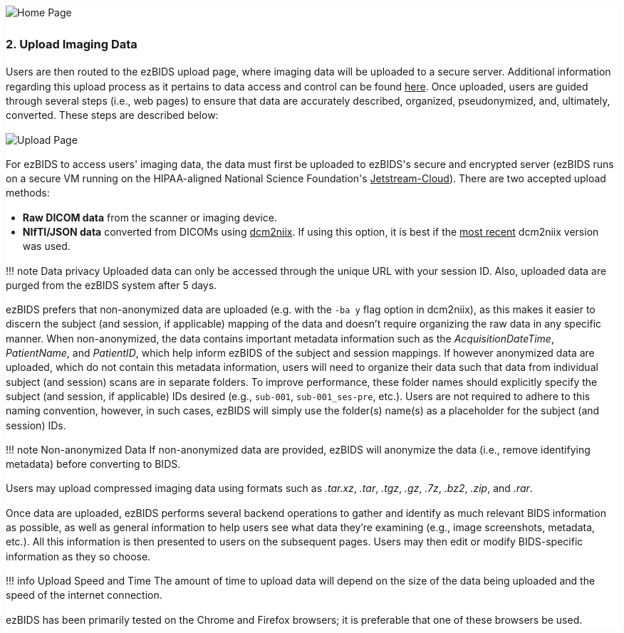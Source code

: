![Home Page](./img/ezbids/Levitas_etal_figureS0_homepage.png)

### 2. Upload Imaging Data

Users are then routed to the ezBIDS upload page, where imaging data will be uploaded to a secure server. Additional information regarding this upload process as it pertains to data access and control can be found [here](#faq). Once uploaded, users are guided through several steps (i.e., web pages) to ensure that data are accurately described, organized, pseudonymized, and, ultimately, converted. These steps are described below:

![Upload Page](./img/ezbids/Levitas_etal_figureS1_upload.png)

For ezBIDS to access users' imaging data, the data must first be uploaded to ezBIDS's secure and encrypted server (ezBIDS runs on a secure VM running on the HIPAA-aligned National Science Foundation's [Jetstream-Cloud](https://jetstream-cloud.org/)). There are two accepted upload methods:

* **Raw DICOM data** from the scanner or imaging device.
* **NIfTI/JSON data** converted from DICOMs using [dcm2niix](https://github.com/rordenlab/dcm2niix). If using this option, it is best if the [most recent](https://github.com/rordenlab/dcm2niix/releases) dcm2niix version was used. 

!!! note Data privacy
    Uploaded data can only be accessed through the unique URL with your session ID. Also, uploaded data are purged from the ezBIDS system after 5 days.

ezBIDS prefers that non-anonymized data are uploaded (e.g. with the `-ba y` flag option in dcm2niix), as this makes it easier to discern the subject (and session, if applicable) mapping of the data and doesn’t require organizing the raw data in any specific manner. When non-anonymized, the data contains important metadata information such as the *AcquisitionDateTime*, *PatientName*, and *PatientID*, which help inform ezBIDS of the subject and session mappings. If however anonymized data are uploaded, which do not contain this metadata information, users will need to organize their data such that data from individual subject (and session) scans are in separate folders. To improve performance, these folder names should explicitly specify the subject (and session, if applicable) IDs desired (e.g., `sub-001`, `sub-001_ses-pre`, etc.). Users are not required to adhere to this naming convention, however, in such cases, ezBIDS will simply use the folder(s) name(s) as a placeholder for the subject (and session) IDs.

!!! note Non-anonymized Data
    If non-anonymized data are provided, ezBIDS will anonymize the data (i.e., remove identifying metadata) before converting to BIDS.

Users may upload compressed imaging data using formats such as *.tar.xz*, *.tar*, *.tgz*, *.gz*, *.7z*, *.bz2*, *.zip*, and *.rar*.

Once data are uploaded, ezBIDS performs several backend operations to gather and identify as much relevant BIDS information as possible, as well as general information to help users see what data they’re examining (e.g., image screenshots, metadata, etc.). All this information is then presented to users on the subsequent pages. Users may then edit or modify BIDS-specific information as they so choose. 

!!! info Upload Speed and Time
    The amount of time to upload data will depend on the size of the data being uploaded and the speed of the internet connection. 
    
ezBIDS has been primarily tested on the Chrome and Firefox browsers; it is preferable that one of these browsers be used. 
